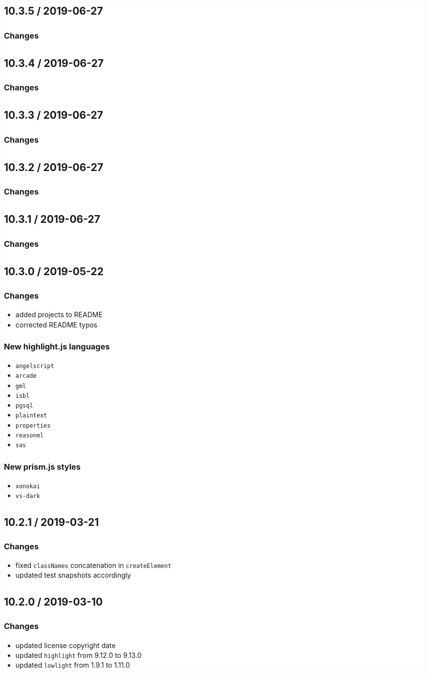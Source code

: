 ## 10.3.5 / 2019-06-27
### Changes

## 10.3.4 / 2019-06-27
### Changes

## 10.3.3 / 2019-06-27
### Changes

## 10.3.2 / 2019-06-27
### Changes

## 10.3.1 / 2019-06-27
### Changes

## 10.3.0 / 2019-05-22
### Changes
- added projects to README
- corrected README typos

### New highlight.js languages
- `angelscript`
- `arcade`
- `gml`
- `isbl`
- `pgsql`
- `plaintext`
- `properties`
- `reasonml`
- `sas`

### New prism.js styles
- `xonokai`
- `vs-dark`


## 10.2.1 / 2019-03-21
### Changes
- fixed `classNames` concatenation in `createElement`
- updated test snapshots accordingly

## 10.2.0 / 2019-03-10
### Changes
- updated license copyright date
- updated `highlight` from 9.12.0 to 9.13.0
- updated `lowlight` from 1.9.1 to 1.11.0
